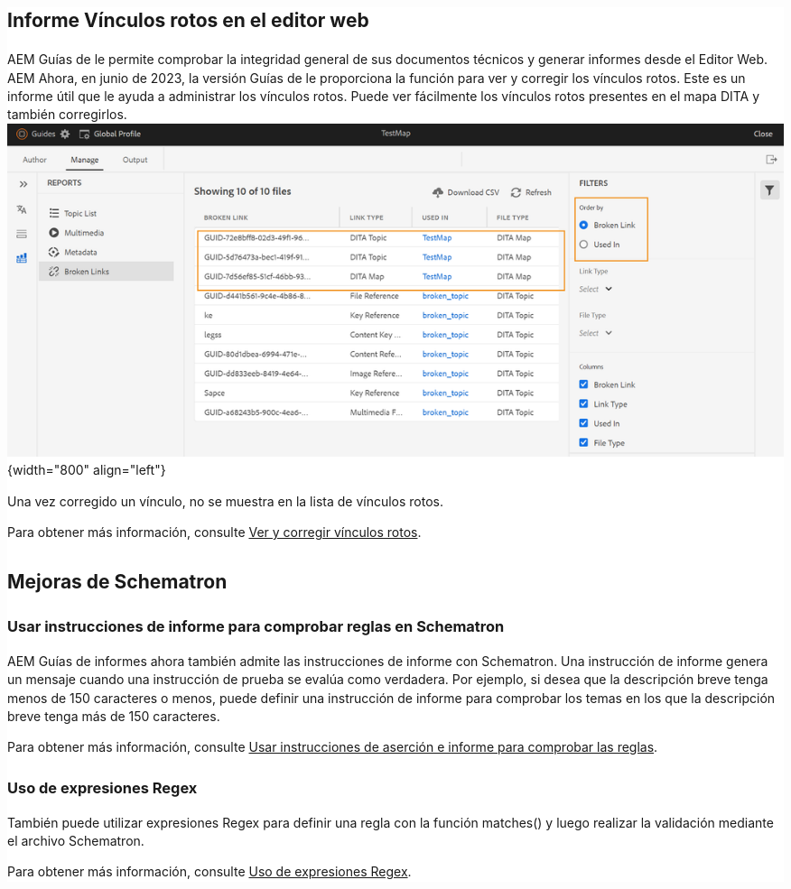 ## Informe Vínculos rotos en el editor web

AEM Guías de le permite comprobar la integridad general de sus documentos técnicos y generar informes desde el Editor Web. AEM Ahora, en junio de 2023, la versión Guías de le proporciona la función para ver y corregir los vínculos rotos. Este es un informe útil que le ayuda a administrar los vínculos rotos. Puede ver fácilmente los vínculos rotos presentes en el mapa DITA y también corregirlos.
![informe de vínculos rotos](assets/broken-link-report.png){width="800" align="left"}

Una vez corregido un vínculo, no se muestra en la lista de vínculos rotos.

Para obtener más información, consulte [Ver y corregir vínculos rotos](../user-guide/reports-web-editor.md#report-broken-links).

## Mejoras de Schematron

### Usar instrucciones de informe para comprobar reglas en Schematron

AEM Guías de informes ahora también admite las instrucciones de informe con Schematron. Una instrucción de informe genera un mensaje cuando una instrucción de prueba se evalúa como verdadera. Por ejemplo, si desea que la descripción breve tenga menos de 150 caracteres o menos, puede definir una instrucción de informe para comprobar los temas en los que la descripción breve tenga más de 150 caracteres.

Para obtener más información, consulte [Usar instrucciones de aserción e informe para comprobar las reglas](../user-guide/support-schematron-file.md#schematron-assert-report).

### Uso de expresiones Regex

También puede utilizar expresiones Regex para definir una regla con la función matches() y luego realizar la validación mediante el archivo Schematron.

Para obtener más información, consulte [Uso de expresiones Regex](../user-guide/support-schematron-file.md#schematron-assert-report).
